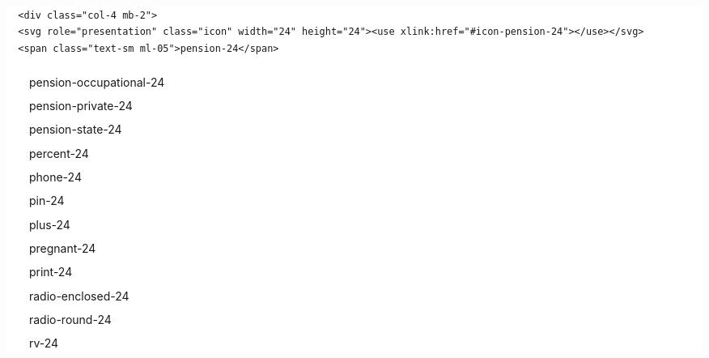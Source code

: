       <div class="col-4 mb-2">
      <svg role="presentation" class="icon" width="24" height="24"><use xlink:href="#icon-pension-24"></use></svg>
      <span class="text-sm ml-05">pension-24</span>
  </div>
      <div class="col-4 mb-2">
      <svg role="presentation" class="icon" width="24" height="24"><use xlink:href="#icon-pension-occupational-24"></use></svg>
      <span class="text-sm ml-05">pension-occupational-24</span>
  </div>
      <div class="col-4 mb-2">
      <svg role="presentation" class="icon" width="24" height="24"><use xlink:href="#icon-pension-private-24"></use></svg>
      <span class="text-sm ml-05">pension-private-24</span>
  </div>
      <div class="col-4 mb-2">
      <svg role="presentation" class="icon" width="24" height="24"><use xlink:href="#icon-pension-state-24"></use></svg>
      <span class="text-sm ml-05">pension-state-24</span>
  </div>
      <div class="col-4 mb-2">
      <svg role="presentation" class="icon" width="24" height="24"><use xlink:href="#icon-percent-24"></use></svg>
      <span class="text-sm ml-05">percent-24</span>
  </div>
      <div class="col-4 mb-2">
      <svg role="presentation" class="icon" width="24" height="24"><use xlink:href="#icon-phone-24"></use></svg>
      <span class="text-sm ml-05">phone-24</span>
  </div>
      <div class="col-4 mb-2">
      <svg role="presentation" class="icon" width="24" height="24"><use xlink:href="#icon-pin-24"></use></svg>
      <span class="text-sm ml-05">pin-24</span>
  </div>
      <div class="col-4 mb-2">
      <svg role="presentation" class="icon" width="24" height="24"><use xlink:href="#icon-plus-24"></use></svg>
      <span class="text-sm ml-05">plus-24</span>
  </div>
      <div class="col-4 mb-2">
      <svg role="presentation" class="icon" width="24" height="24"><use xlink:href="#icon-pregnant-24"></use></svg>
      <span class="text-sm ml-05">pregnant-24</span>
  </div>
      <div class="col-4 mb-2">
      <svg role="presentation" class="icon" width="24" height="24"><use xlink:href="#icon-print-24"></use></svg>
      <span class="text-sm ml-05">print-24</span>
  </div>
      <div class="col-4 mb-2">
      <svg role="presentation" class="icon" width="24" height="24"><use xlink:href="#icon-radio-enclosed-24"></use></svg>
      <span class="text-sm ml-05">radio-enclosed-24</span>
  </div>
      <div class="col-4 mb-2">
      <svg role="presentation" class="icon" width="24" height="24"><use xlink:href="#icon-radio-round-24"></use></svg>
      <span class="text-sm ml-05">radio-round-24</span>
  </div>
      <div class="col-4 mb-2">
      <svg role="presentation" class="icon" width="24" height="24"><use xlink:href="#icon-rv-24"></use></svg>
      <span class="text-sm ml-05">rv-24</span>